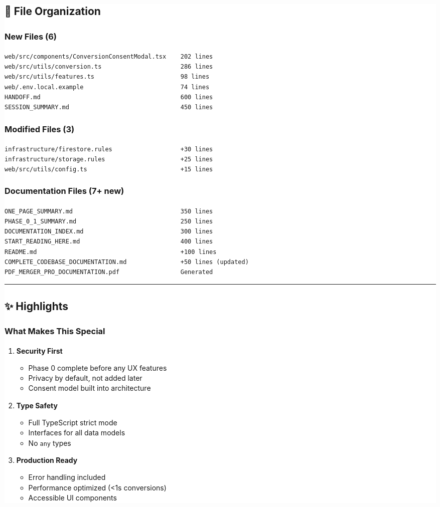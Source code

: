 
## 📁 File Organization

### New Files (6)
```
web/src/components/ConversionConsentModal.tsx    202 lines
web/src/utils/conversion.ts                      286 lines
web/src/utils/features.ts                        98 lines
web/.env.local.example                           74 lines
HANDOFF.md                                       600 lines
SESSION_SUMMARY.md                               450 lines
```

### Modified Files (3)
```
infrastructure/firestore.rules                   +30 lines
infrastructure/storage.rules                     +25 lines
web/src/utils/config.ts                          +15 lines
```

### Documentation Files (7+ new)
```
ONE_PAGE_SUMMARY.md                              350 lines
PHASE_0_1_SUMMARY.md                             250 lines
DOCUMENTATION_INDEX.md                           300 lines
START_READING_HERE.md                            400 lines
README.md                                        +100 lines
COMPLETE_CODEBASE_DOCUMENTATION.md               +50 lines (updated)
PDF_MERGER_PRO_DOCUMENTATION.pdf                 Generated
```

---

## ✨ Highlights

### What Makes This Special

1. **Security First**
   - Phase 0 complete before any UX features
   - Privacy by default, not added later
   - Consent model built into architecture

2. **Type Safety**
   - Full TypeScript strict mode
   - Interfaces for all data models
   - No `any` types

3. **Production Ready**
   - Error handling included
   - Performance optimized (<1s conversions)
   - Accessible UI components
